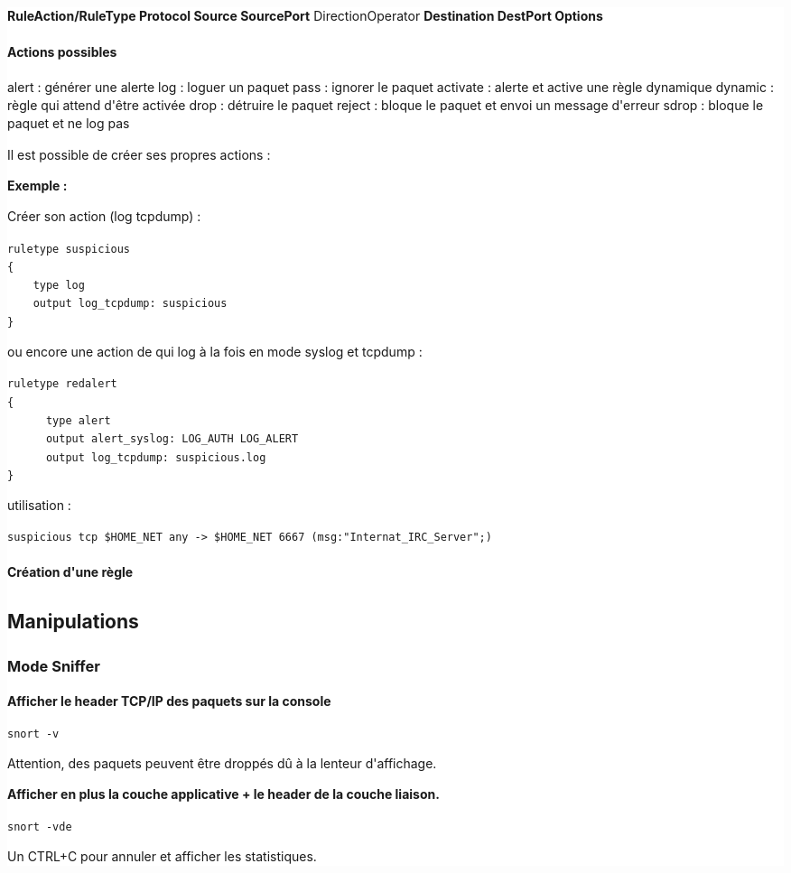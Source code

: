 **RuleAction/RuleType Protocol Source SourcePort** DirectionOperator **Destination DestPort Options**

#### Actions possibles

alert : générer une alerte
log : loguer un paquet
pass : ignorer le paquet
activate : alerte et active une règle dynamique
dynamic : règle qui attend d'être activée
drop : détruire le paquet
reject : bloque le paquet et envoi un message d'erreur
sdrop : bloque le paquet et ne log pas

Il est possible de créer ses propres actions :

**Exemple :**

Créer son action (log tcpdump) :

    ruletype suspicious
    {
        type log
        output log_tcpdump: suspicious
    }

ou encore une action de qui log à la fois en mode syslog et tcpdump :

    ruletype redalert
    {
          type alert 
          output alert_syslog: LOG_AUTH LOG_ALERT 
          output log_tcpdump: suspicious.log
    }

utilisation :

    suspicious tcp $HOME_NET any -> $HOME_NET 6667 (msg:"Internat_IRC_Server";)

#### Création d'une règle


Manipulations
-----------------------------


### Mode Sniffer 

**Afficher le header TCP/IP des paquets sur la console**

    snort -v

Attention, des paquets peuvent être droppés dû à la lenteur d'affichage.

**Afficher en plus la couche applicative + le header de la couche liaison.**

    snort -vde

Un CTRL+C pour annuler et afficher les statistiques.
